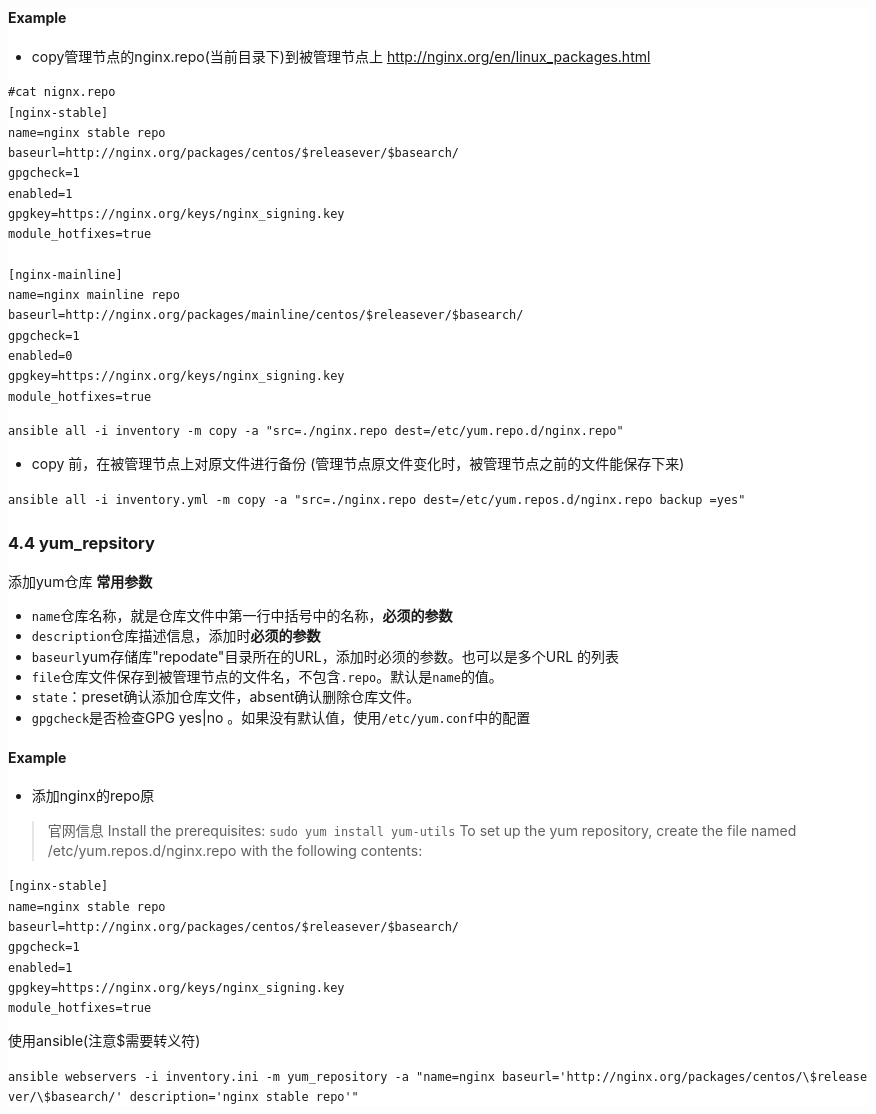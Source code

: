 #### Example
- copy管理节点的nginx.repo(当前目录下)到被管理节点上
http://nginx.org/en/linux_packages.html
```
#cat nignx.repo
[nginx-stable]
name=nginx stable repo
baseurl=http://nginx.org/packages/centos/$releasever/$basearch/
gpgcheck=1
enabled=1
gpgkey=https://nginx.org/keys/nginx_signing.key
module_hotfixes=true

[nginx-mainline]
name=nginx mainline repo
baseurl=http://nginx.org/packages/mainline/centos/$releasever/$basearch/
gpgcheck=1
enabled=0
gpgkey=https://nginx.org/keys/nginx_signing.key
module_hotfixes=true
```
```
ansible all -i inventory -m copy -a "src=./nginx.repo dest=/etc/yum.repo.d/nginx.repo"
```


- copy 前，在被管理节点上对原文件进行备份 (管理节点原文件变化时，被管理节点之前的文件能保存下来)
```
ansible all -i inventory.yml -m copy -a "src=./nginx.repo dest=/etc/yum.repos.d/nginx.repo backup =yes"
```


### 4.4 yum_repsitory

添加yum仓库
**常用参数**
- `name`仓库名称，就是仓库文件中第一行中括号中的名称，**必须的参数**
- `description`仓库描述信息，添加时**必须的参数**
- `baseurl`yum存储库"repodate"目录所在的URL，添加时必须的参数。也可以是多个URL
的列表
- `file`仓库文件保存到被管理节点的文件名，不包含`.repo`。默认是`name`的值。
- `state`：preset确认添加仓库文件，absent确认删除仓库文件。
- `gpgcheck`是否检查GPG yes|no 。如果没有默认值，使用`/etc/yum.conf`中的配置

#### Example
- 添加nginx的repo原
> 官网信息
Install the prerequisites:
`sudo yum install yum-utils`
To set up the yum repository, create the file named /etc/yum.repos.d/nginx.repo with the following contents:
```
[nginx-stable]
name=nginx stable repo
baseurl=http://nginx.org/packages/centos/$releasever/$basearch/
gpgcheck=1
enabled=1
gpgkey=https://nginx.org/keys/nginx_signing.key
module_hotfixes=true
```
使用ansible(注意$需要转义符)
```
ansible webservers -i inventory.ini -m yum_repository -a "name=nginx baseurl='http://nginx.org/packages/centos/\$releasever/\$basearch/' description='nginx stable repo'"
```

